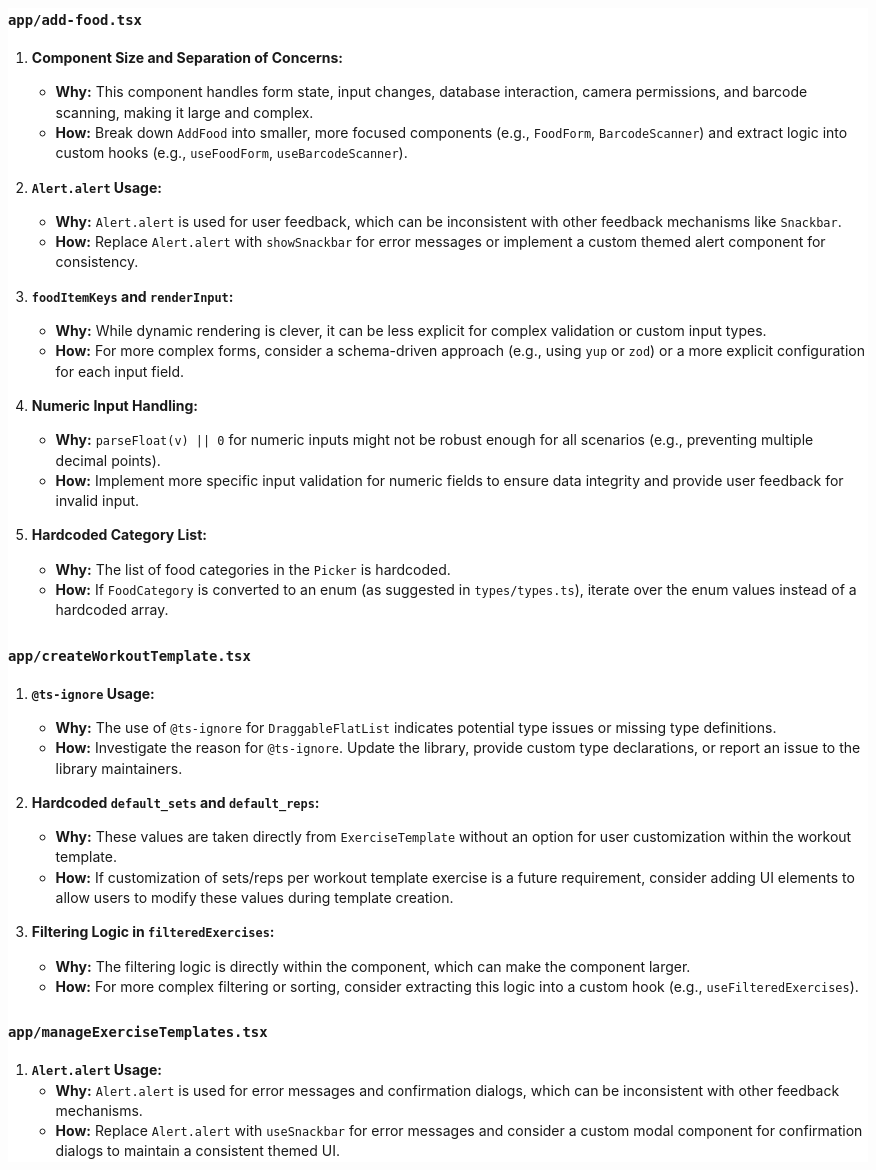 ### `app/add-food.tsx`

1.  **Component Size and Separation of Concerns:**
    *   **Why:** This component handles form state, input changes, database interaction, camera permissions, and barcode scanning, making it large and complex.
    *   **How:** Break down `AddFood` into smaller, more focused components (e.g., `FoodForm`, `BarcodeScanner`) and extract logic into custom hooks (e.g., `useFoodForm`, `useBarcodeScanner`).

2.  **`Alert.alert` Usage:**
    *   **Why:** `Alert.alert` is used for user feedback, which can be inconsistent with other feedback mechanisms like `Snackbar`.
    *   **How:** Replace `Alert.alert` with `showSnackbar` for error messages or implement a custom themed alert component for consistency.

3.  **`foodItemKeys` and `renderInput`:**
    *   **Why:** While dynamic rendering is clever, it can be less explicit for complex validation or custom input types.
    *   **How:** For more complex forms, consider a schema-driven approach (e.g., using `yup` or `zod`) or a more explicit configuration for each input field.

4.  **Numeric Input Handling:**
    *   **Why:** `parseFloat(v) || 0` for numeric inputs might not be robust enough for all scenarios (e.g., preventing multiple decimal points).
    *   **How:** Implement more specific input validation for numeric fields to ensure data integrity and provide user feedback for invalid input.

5.  **Hardcoded Category List:**
    *   **Why:** The list of food categories in the `Picker` is hardcoded.
    *   **How:** If `FoodCategory` is converted to an enum (as suggested in `types/types.ts`), iterate over the enum values instead of a hardcoded array.

### `app/createWorkoutTemplate.tsx`

1.  **`@ts-ignore` Usage:**
    *   **Why:** The use of `@ts-ignore` for `DraggableFlatList` indicates potential type issues or missing type definitions.
    *   **How:** Investigate the reason for `@ts-ignore`. Update the library, provide custom type declarations, or report an issue to the library maintainers.

2.  **Hardcoded `default_sets` and `default_reps`:**
    *   **Why:** These values are taken directly from `ExerciseTemplate` without an option for user customization within the workout template.
    *   **How:** If customization of sets/reps per workout template exercise is a future requirement, consider adding UI elements to allow users to modify these values during template creation.

3.  **Filtering Logic in `filteredExercises`:**
    *   **Why:** The filtering logic is directly within the component, which can make the component larger.
    *   **How:** For more complex filtering or sorting, consider extracting this logic into a custom hook (e.g., `useFilteredExercises`).

### `app/manageExerciseTemplates.tsx`

1.  **`Alert.alert` Usage:**
    *   **Why:** `Alert.alert` is used for error messages and confirmation dialogs, which can be inconsistent with other feedback mechanisms.
    *   **How:** Replace `Alert.alert` with `useSnackbar` for error messages and consider a custom modal component for confirmation dialogs to maintain a consistent themed UI.
